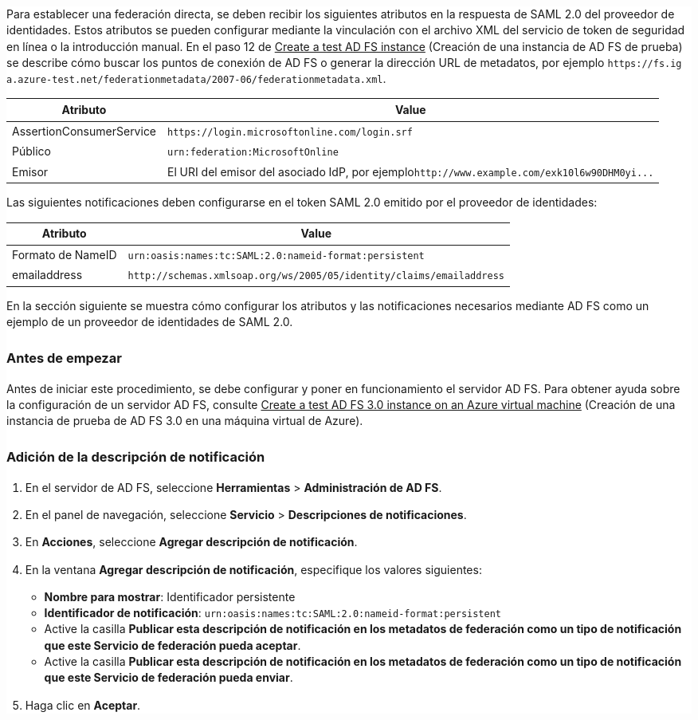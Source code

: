 Para establecer una federación directa, se deben recibir los siguientes atributos en la respuesta de SAML 2.0 del proveedor de identidades. Estos atributos se pueden configurar mediante la vinculación con el archivo XML del servicio de token de seguridad en línea o la introducción manual. En el paso 12 de [Create a test AD FS instance](https://medium.com/in-the-weeds/create-a-test-active-directory-federation-services-3-0-instance-on-an-azure-virtual-machine-9071d978e8ed) (Creación de una instancia de AD FS de prueba) se describe cómo buscar los puntos de conexión de AD FS o generar la dirección URL de metadatos, por ejemplo `https://fs.iga.azure-test.net/federationmetadata/2007-06/federationmetadata.xml`. 

|Atributo  |Value  |
|---------|---------|
|AssertionConsumerService     |`https://login.microsoftonline.com/login.srf`         |
|Público     |`urn:federation:MicrosoftOnline`         |
|Emisor     |El URI del emisor del asociado IdP, por ejemplo`http://www.example.com/exk10l6w90DHM0yi...`         |

Las siguientes notificaciones deben configurarse en el token SAML 2.0 emitido por el proveedor de identidades:


|Atributo  |Value  |
|---------|---------|
|Formato de NameID     |`urn:oasis:names:tc:SAML:2.0:nameid-format:persistent`         |
|emailaddress     |`http://schemas.xmlsoap.org/ws/2005/05/identity/claims/emailaddress`         |


En la sección siguiente se muestra cómo configurar los atributos y las notificaciones necesarios mediante AD FS como un ejemplo de un proveedor de identidades de SAML 2.0.

### <a name="before-you-begin"></a>Antes de empezar

Antes de iniciar este procedimiento, se debe configurar y poner en funcionamiento el servidor AD FS. Para obtener ayuda sobre la configuración de un servidor AD FS, consulte [Create a test AD FS 3.0 instance on an Azure virtual machine](https://medium.com/in-the-weeds/create-a-test-active-directory-federation-services-3-0-instance-on-an-azure-virtual-machine-9071d978e8ed) (Creación de una instancia de prueba de AD FS 3.0 en una máquina virtual de Azure).

### <a name="add-the-claim-description"></a>Adición de la descripción de notificación

1. En el servidor de AD FS, seleccione **Herramientas** > **Administración de AD FS**.
2. En el panel de navegación, seleccione **Servicio** > **Descripciones de notificaciones**.
3. En **Acciones**, seleccione **Agregar descripción de notificación**.
4. En la ventana **Agregar descripción de notificación**, especifique los valores siguientes:

   - **Nombre para mostrar**: Identificador persistente
   - **Identificador de notificación**: `urn:oasis:names:tc:SAML:2.0:nameid-format:persistent` 
   - Active la casilla **Publicar esta descripción de notificación en los metadatos de federación como un tipo de notificación que este Servicio de federación pueda aceptar**.
   - Active la casilla **Publicar esta descripción de notificación en los metadatos de federación como un tipo de notificación que este Servicio de federación pueda enviar**.

5. Haga clic en **Aceptar**.
